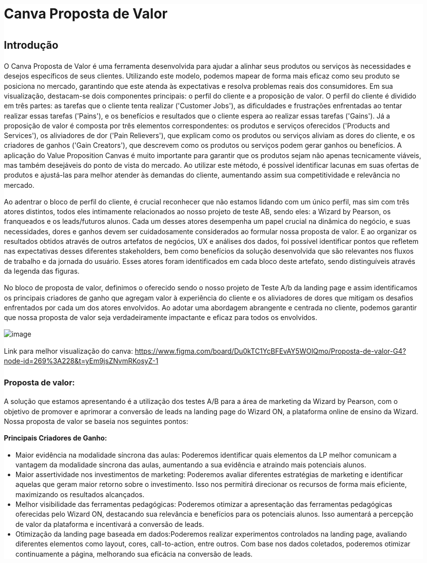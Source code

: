 # Canva Proposta de Valor

## Introdução 
	
O Canva Proposta de Valor é uma ferramenta desenvolvida para ajudar a alinhar seus produtos ou serviços às necessidades e desejos específicos de seus clientes. Utilizando este modelo, podemos mapear de forma mais eficaz como seu produto se posiciona no mercado, garantindo que este atenda às expectativas e resolva problemas reais dos consumidores. Em sua visualização, destacam-se dois componentes principais: o perfil do cliente e a proposição de valor. O perfil do cliente é dividido em três partes: as tarefas que o cliente tenta realizar ('Customer Jobs'), as dificuldades e frustrações enfrentadas ao tentar realizar essas tarefas ('Pains'), e os benefícios e resultados que o cliente espera ao realizar essas tarefas ('Gains'). Já a proposição de valor é composta por três elementos correspondentes: os produtos e serviços oferecidos ('Products and Services'), os aliviadores de dor ('Pain Relievers'), que explicam como os produtos ou serviços aliviam as dores do cliente, e os criadores de ganhos ('Gain Creators'), que descrevem como os produtos ou serviços podem gerar ganhos ou benefícios. A aplicação do Value Proposition Canvas é muito importante para garantir que os produtos sejam não apenas tecnicamente viáveis, mas também desejáveis do ponto de vista do mercado. Ao utilizar este método, é possível identificar lacunas em suas ofertas de produtos e ajustá-las para melhor atender às demandas do cliente, aumentando assim sua competitividade e relevância no mercado.

Ao adentrar o bloco de perfil do cliente, é crucial reconhecer que não estamos lidando com um único perfil, mas sim com três atores distintos, todos eles intimamente relacionados ao nosso projeto de teste AB, sendo eles: a Wizard by Pearson, os franqueados e os leads/futuros alunos. Cada um desses atores desempenha um papel crucial na dinâmica do negócio, e suas necessidades, dores e ganhos devem ser cuidadosamente considerados ao formular nossa proposta de valor. E ao organizar os resultados obtidos através de outros artefatos de negócios, UX e análises dos dados, foi possível identificar pontos que refletem nas expectativas desses diferentes stakeholders, bem como benefícios da solução desenvolvida que são relevantes nos fluxos de trabalho e da jornada do usuário. Esses atores foram identificados em cada bloco deste artefato, sendo distinguíveis através da legenda das figuras.

No bloco de proposta de valor, definimos o oferecido sendo o nosso projeto de Teste A/b da landing page e assim identificamos os principais criadores de ganho que agregam valor à experiência do cliente e os aliviadores de dores que mitigam os desafios enfrentados por cada um dos atores envolvidos. Ao adotar uma abordagem abrangente e centrada no cliente, podemos garantir que nossa proposta de valor seja verdadeiramente impactante e eficaz para todos os envolvidos.

 <img width="1326" alt="image" src="https://github.com/Inteli-College/2024-1B-T04-SI10-G04/blob/main/imgs/canvaG4.png">

 
 Link para melhor visualização do canva: https://www.figma.com/board/Du0kTC1YcBFEvAY5WOlQmo/Proposta-de-valor-G4?node-id=269%3A228&t=yEm9jsZNvmRKosyZ-1 

### Proposta de valor:
A solução que estamos apresentando é a utilização dos testes A/B para a área de marketing da Wizard by Pearson, com o objetivo de promover e aprimorar a conversão de leads na landing page do Wizard ON, a plataforma online de ensino da Wizard. Nossa proposta de valor se baseia nos seguintes pontos:

**Principais Criadores de Ganho:**

- Maior evidência na modalidade síncrona das aulas: Poderemos identificar quais elementos da LP melhor comunicam a vantagem da modalidade síncrona das aulas, aumentando a sua evidência e atraindo mais potenciais alunos.
- Maior assertividade nos investimentos de marketing: Poderemos avaliar diferentes estratégias de marketing e identificar aquelas que geram maior retorno sobre o investimento. Isso nos permitirá direcionar os recursos de forma mais eficiente, maximizando os resultados alcançados.
- Melhor visibilidade das ferramentas pedagógicas: Poderemos otimizar a apresentação das ferramentas pedagógicas oferecidas pelo Wizard ON, destacando sua relevância e benefícios para os potenciais alunos. Isso aumentará a percepção de valor da plataforma e incentivará a conversão de leads.
- Otimização da landing page baseada em dados:Poderemos realizar experimentos controlados na landing page, avaliando diferentes elementos como layout, cores, call-to-action, entre outros. Com base nos dados coletados, poderemos otimizar continuamente a página, melhorando sua eficácia na conversão de leads.